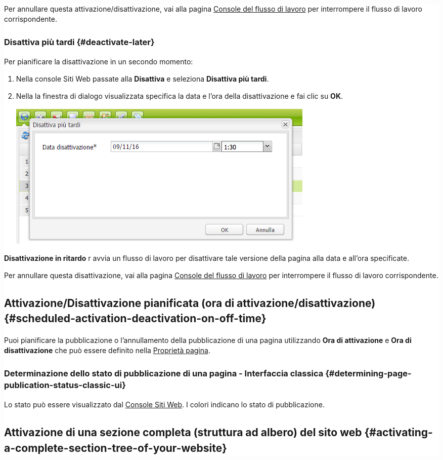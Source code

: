 Per annullare questa attivazione/disattivazione, vai alla pagina [Console del flusso di lavoro](/help/sites-administering/workflows-administering.md#main-pars-title-3-yjqslz-refd) per interrompere il flusso di lavoro corrispondente.

### Disattiva più tardi {#deactivate-later}

Per pianificare la disattivazione in un secondo momento:

1. Nella console Siti Web passate alla **Disattiva** e seleziona **Disattiva più tardi**.

1. Nella la finestra di dialogo visualizzata specifica la data e l’ora della disattivazione e fai clic su **OK**.

   ![screen_shot_2012-02-08at15129pm](assets/screen_shot_2012-02-08at15129pm.png)

**Disattivazione in ritardo** r avvia un flusso di lavoro per disattivare tale versione della pagina alla data e all’ora specificate.

Per annullare questa disattivazione, vai alla pagina [Console del flusso di lavoro](/help/sites-administering/workflows-administering.md#main-pars-title-3-yjqslz-refd) per interrompere il flusso di lavoro corrispondente.

## Attivazione/Disattivazione pianificata (ora di attivazione/disattivazione) {#scheduled-activation-deactivation-on-off-time}

Puoi pianificare la pubblicazione o l’annullamento della pubblicazione di una pagina utilizzando **Ora di attivazione** e **Ora di disattivazione** che può essere definito nella [Proprietà pagina](/help/sites-classic-ui-authoring/classic-page-author-edit-page-properties.md).

### Determinazione dello stato di pubblicazione di una pagina - Interfaccia classica {#determining-page-publication-status-classic-ui}

Lo stato può essere visualizzato dal [Console Siti Web](/help/sites-classic-ui-authoring/author-env-basic-handling.md#page-information-on-the-websites-console). I colori indicano lo stato di pubblicazione.

## Attivazione di una sezione completa (struttura ad albero) del sito web {#activating-a-complete-section-tree-of-your-website}
